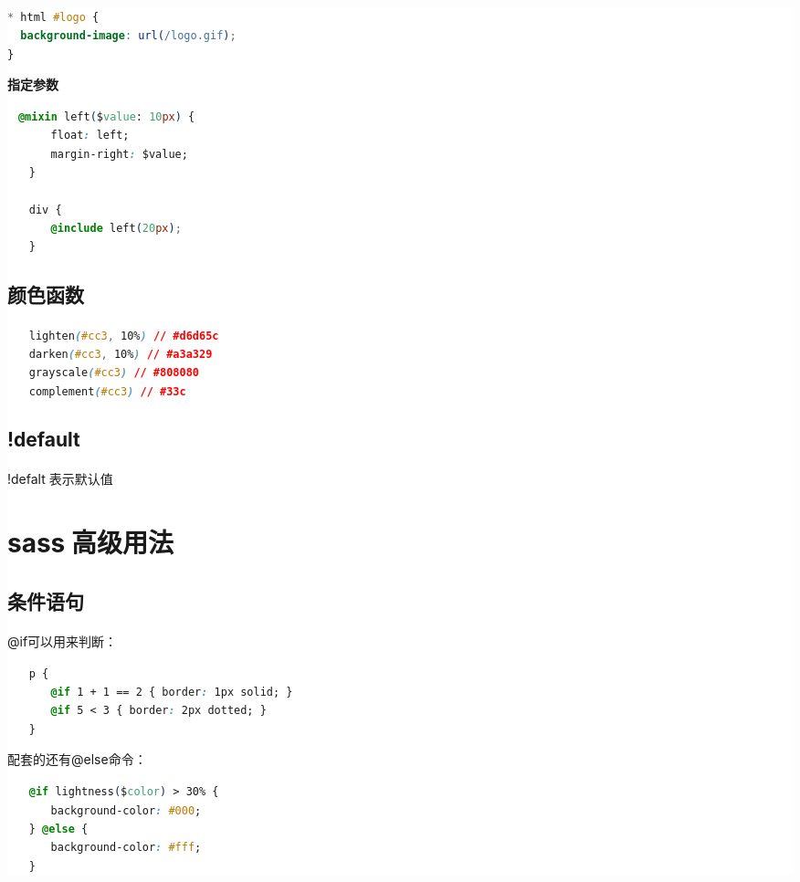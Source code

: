 ```css
* html #logo {
  background-image: url(/logo.gif);
}
```


**指定参数**

```css
　@mixin left($value: 10px) {
　　　　float: left;
　　　　margin-right: $value;
　　}

　　div {
　　　　@include left(20px);
　　}
```


## 颜色函数

```css
　　lighten(#cc3, 10%) // #d6d65c
　　darken(#cc3, 10%) // #a3a329
　　grayscale(#cc3) // #808080
　　complement(#cc3) // #33c
```

## !default
!defalt  表示默认值

# sass 高级用法

## 条件语句
@if可以用来判断：

```css
　　p {
　　　　@if 1 + 1 == 2 { border: 1px solid; }
　　　　@if 5 < 3 { border: 2px dotted; }
　　}

```


配套的还有@else命令：

```css
　　@if lightness($color) > 30% {
　　　　background-color: #000;
　　} @else {
　　　　background-color: #fff;
　　}
````
